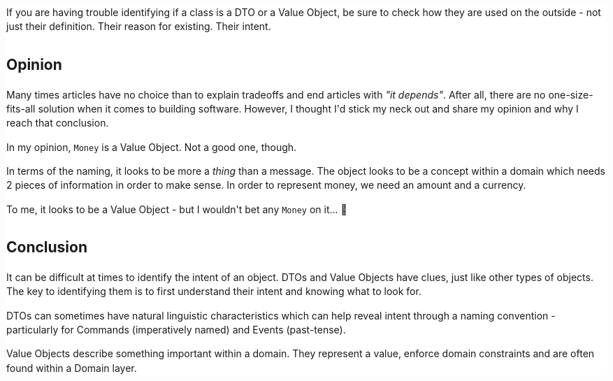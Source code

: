 If you are having trouble identifying if a class is a DTO or a Value Object, be sure to check how they are used on the outside - not just their definition. Their reason for existing. Their intent.


## Opinion

Many times articles have no choice than to explain tradeoffs and end articles with _"it depends"_. After all, there are no one-size-fits-all solution when it comes to building software. However, I thought I'd stick my neck out and share my opinion and why I reach that conclusion.

In my opinion, `Money` is a Value Object. Not a good one, though.

In terms of the naming, it looks to be more a _thing_ than a message. The object looks to be a concept within a domain which needs 2 pieces of information in order to make sense. In order to represent money, we need an amount and a currency.

To me, it looks to be a Value Object - but I wouldn't bet any `Money` on it... 🥁


## Conclusion

It can be difficult at times to identify the intent of an object. DTOs and Value Objects have clues, just like other types of objects. The key to identifying them is to first understand their intent and knowing what to look for.

DTOs can sometimes have natural linguistic characteristics which can help reveal intent through a naming convention - particularly for Commands (imperatively named) and Events (past-tense).

Value Objects describe something important within a domain. They represent a value, enforce domain constraints and are often found within a Domain layer.